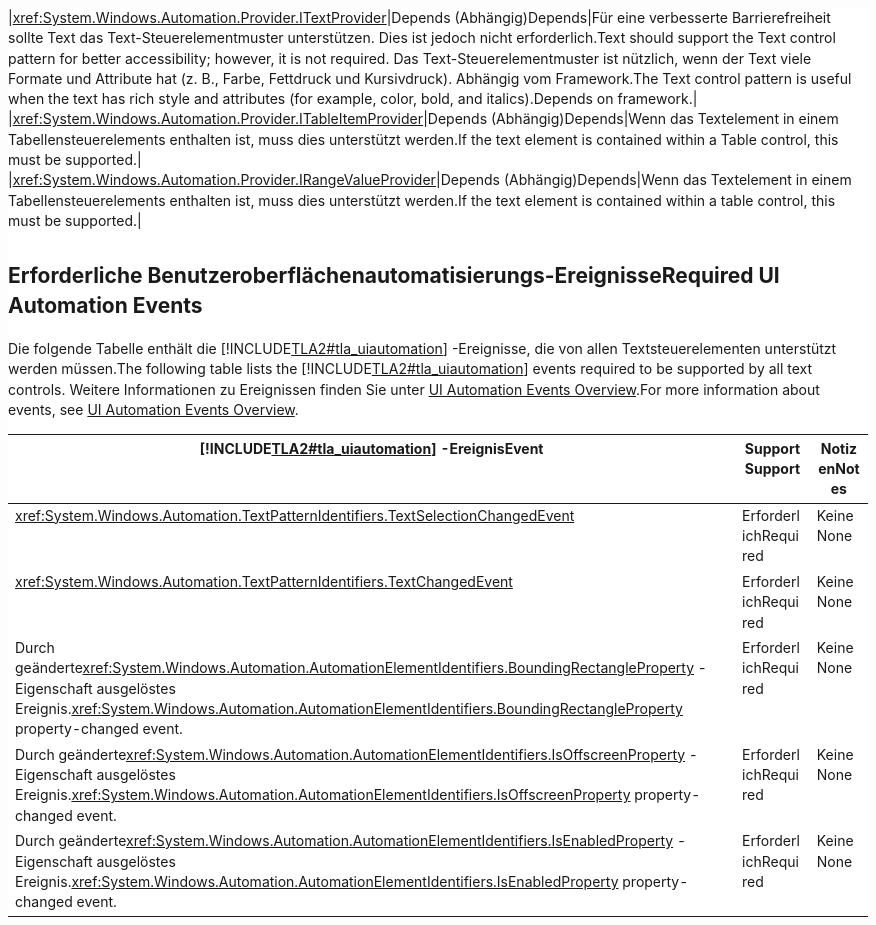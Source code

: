 |<xref:System.Windows.Automation.Provider.ITextProvider>|<span data-ttu-id="77efc-164">Depends (Abhängig)</span><span class="sxs-lookup"><span data-stu-id="77efc-164">Depends</span></span>|<span data-ttu-id="77efc-165">Für eine verbesserte Barrierefreiheit sollte Text das Text-Steuerelementmuster unterstützen. Dies ist jedoch nicht erforderlich.</span><span class="sxs-lookup"><span data-stu-id="77efc-165">Text should support the Text control pattern for better accessibility; however, it is not required.</span></span> <span data-ttu-id="77efc-166">Das Text-Steuerelementmuster ist nützlich, wenn der Text viele Formate und Attribute hat (z. B., Farbe, Fettdruck und Kursivdruck). Abhängig vom Framework.</span><span class="sxs-lookup"><span data-stu-id="77efc-166">The Text control pattern is useful when the text has rich style and attributes (for example, color, bold, and italics).Depends on framework.</span></span>|  
|<xref:System.Windows.Automation.Provider.ITableItemProvider>|<span data-ttu-id="77efc-167">Depends (Abhängig)</span><span class="sxs-lookup"><span data-stu-id="77efc-167">Depends</span></span>|<span data-ttu-id="77efc-168">Wenn das Textelement in einem Tabellensteuerelements enthalten ist, muss dies unterstützt werden.</span><span class="sxs-lookup"><span data-stu-id="77efc-168">If the text element is contained within a Table control, this must be supported.</span></span>|  
|<xref:System.Windows.Automation.Provider.IRangeValueProvider>|<span data-ttu-id="77efc-169">Depends (Abhängig)</span><span class="sxs-lookup"><span data-stu-id="77efc-169">Depends</span></span>|<span data-ttu-id="77efc-170">Wenn das Textelement in einem Tabellensteuerelements enthalten ist, muss dies unterstützt werden.</span><span class="sxs-lookup"><span data-stu-id="77efc-170">If the text element is contained within a table control, this must be supported.</span></span>|  
  
<a name="Required_UI_Automation_Events"></a>
## <a name="required-ui-automation-events"></a><span data-ttu-id="77efc-171">Erforderliche Benutzeroberflächenautomatisierungs-Ereignisse</span><span class="sxs-lookup"><span data-stu-id="77efc-171">Required UI Automation Events</span></span>  
 <span data-ttu-id="77efc-172">Die folgende Tabelle enthält die [!INCLUDE[TLA2#tla_uiautomation](../../../includes/tla2sharptla-uiautomation-md.md)] -Ereignisse, die von allen Textsteuerelementen unterstützt werden müssen.</span><span class="sxs-lookup"><span data-stu-id="77efc-172">The following table lists the [!INCLUDE[TLA2#tla_uiautomation](../../../includes/tla2sharptla-uiautomation-md.md)] events required to be supported by all text controls.</span></span> <span data-ttu-id="77efc-173">Weitere Informationen zu Ereignissen finden Sie unter [UI Automation Events Overview](ui-automation-events-overview.md).</span><span class="sxs-lookup"><span data-stu-id="77efc-173">For more information about events, see [UI Automation Events Overview](ui-automation-events-overview.md).</span></span>  
  
|[!INCLUDE[TLA2#tla_uiautomation](../../../includes/tla2sharptla-uiautomation-md.md)] <span data-ttu-id="77efc-174">-Ereignis</span><span class="sxs-lookup"><span data-stu-id="77efc-174">Event</span></span>|<span data-ttu-id="77efc-175">Support</span><span class="sxs-lookup"><span data-stu-id="77efc-175">Support</span></span>|<span data-ttu-id="77efc-176">Notizen</span><span class="sxs-lookup"><span data-stu-id="77efc-176">Notes</span></span>|  
|---------------------------------------------------------------------------------|-------------|-----------|  
|<xref:System.Windows.Automation.TextPatternIdentifiers.TextSelectionChangedEvent>|<span data-ttu-id="77efc-177">Erforderlich</span><span class="sxs-lookup"><span data-stu-id="77efc-177">Required</span></span>|<span data-ttu-id="77efc-178">Keine</span><span class="sxs-lookup"><span data-stu-id="77efc-178">None</span></span>|  
|<xref:System.Windows.Automation.TextPatternIdentifiers.TextChangedEvent>|<span data-ttu-id="77efc-179">Erforderlich</span><span class="sxs-lookup"><span data-stu-id="77efc-179">Required</span></span>|<span data-ttu-id="77efc-180">Keine</span><span class="sxs-lookup"><span data-stu-id="77efc-180">None</span></span>|  
|<span data-ttu-id="77efc-181">Durch geänderte<xref:System.Windows.Automation.AutomationElementIdentifiers.BoundingRectangleProperty> -Eigenschaft ausgelöstes Ereignis.</span><span class="sxs-lookup"><span data-stu-id="77efc-181"><xref:System.Windows.Automation.AutomationElementIdentifiers.BoundingRectangleProperty> property-changed event.</span></span>|<span data-ttu-id="77efc-182">Erforderlich</span><span class="sxs-lookup"><span data-stu-id="77efc-182">Required</span></span>|<span data-ttu-id="77efc-183">Keine</span><span class="sxs-lookup"><span data-stu-id="77efc-183">None</span></span>|  
|<span data-ttu-id="77efc-184">Durch geänderte<xref:System.Windows.Automation.AutomationElementIdentifiers.IsOffscreenProperty> -Eigenschaft ausgelöstes Ereignis.</span><span class="sxs-lookup"><span data-stu-id="77efc-184"><xref:System.Windows.Automation.AutomationElementIdentifiers.IsOffscreenProperty> property-changed event.</span></span>|<span data-ttu-id="77efc-185">Erforderlich</span><span class="sxs-lookup"><span data-stu-id="77efc-185">Required</span></span>|<span data-ttu-id="77efc-186">Keine</span><span class="sxs-lookup"><span data-stu-id="77efc-186">None</span></span>|  
|<span data-ttu-id="77efc-187">Durch geänderte<xref:System.Windows.Automation.AutomationElementIdentifiers.IsEnabledProperty> -Eigenschaft ausgelöstes Ereignis.</span><span class="sxs-lookup"><span data-stu-id="77efc-187"><xref:System.Windows.Automation.AutomationElementIdentifiers.IsEnabledProperty> property-changed event.</span></span>|<span data-ttu-id="77efc-188">Erforderlich</span><span class="sxs-lookup"><span data-stu-id="77efc-188">Required</span></span>|<span data-ttu-id="77efc-189">Keine</span><span class="sxs-lookup"><span data-stu-id="77efc-189">None</span></span>|  